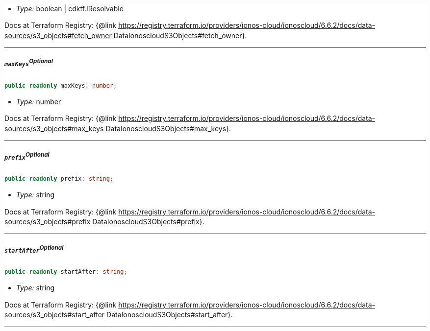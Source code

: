- *Type:* boolean | cdktf.IResolvable

Docs at Terraform Registry: {@link https://registry.terraform.io/providers/ionos-cloud/ionoscloud/6.6.2/docs/data-sources/s3_objects#fetch_owner DataIonoscloudS3Objects#fetch_owner}.

---

##### `maxKeys`<sup>Optional</sup> <a name="maxKeys" id="@cdktf/provider-ionoscloud.dataIonoscloudS3Objects.DataIonoscloudS3ObjectsConfig.property.maxKeys"></a>

```typescript
public readonly maxKeys: number;
```

- *Type:* number

Docs at Terraform Registry: {@link https://registry.terraform.io/providers/ionos-cloud/ionoscloud/6.6.2/docs/data-sources/s3_objects#max_keys DataIonoscloudS3Objects#max_keys}.

---

##### `prefix`<sup>Optional</sup> <a name="prefix" id="@cdktf/provider-ionoscloud.dataIonoscloudS3Objects.DataIonoscloudS3ObjectsConfig.property.prefix"></a>

```typescript
public readonly prefix: string;
```

- *Type:* string

Docs at Terraform Registry: {@link https://registry.terraform.io/providers/ionos-cloud/ionoscloud/6.6.2/docs/data-sources/s3_objects#prefix DataIonoscloudS3Objects#prefix}.

---

##### `startAfter`<sup>Optional</sup> <a name="startAfter" id="@cdktf/provider-ionoscloud.dataIonoscloudS3Objects.DataIonoscloudS3ObjectsConfig.property.startAfter"></a>

```typescript
public readonly startAfter: string;
```

- *Type:* string

Docs at Terraform Registry: {@link https://registry.terraform.io/providers/ionos-cloud/ionoscloud/6.6.2/docs/data-sources/s3_objects#start_after DataIonoscloudS3Objects#start_after}.

---



